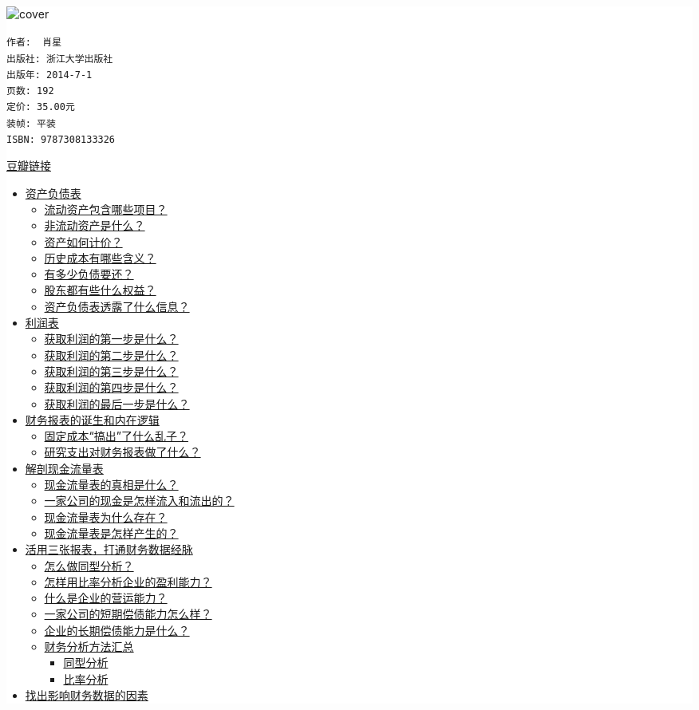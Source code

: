 ![cover](https://img3.doubanio.com/lpic/s29294675.jpg)

    作者:  肖星
    出版社: 浙江大学出版社
    出版年: 2014-7-1
    页数: 192
    定价: 35.00元
    装帧: 平装
    ISBN: 9787308133326

[豆瓣链接](https://book.douban.com/subject/25926542/)

- [资产负债表](#%e8%b5%84%e4%ba%a7%e8%b4%9f%e5%80%ba%e8%a1%a8)
  - [流动资产包含哪些项目？](#%e6%b5%81%e5%8a%a8%e8%b5%84%e4%ba%a7%e5%8c%85%e5%90%ab%e5%93%aa%e4%ba%9b%e9%a1%b9%e7%9b%ae)
  - [非流动资产是什么？](#%e9%9d%9e%e6%b5%81%e5%8a%a8%e8%b5%84%e4%ba%a7%e6%98%af%e4%bb%80%e4%b9%88)
  - [资产如何计价？](#%e8%b5%84%e4%ba%a7%e5%a6%82%e4%bd%95%e8%ae%a1%e4%bb%b7)
  - [历史成本有哪些含义？](#%e5%8e%86%e5%8f%b2%e6%88%90%e6%9c%ac%e6%9c%89%e5%93%aa%e4%ba%9b%e5%90%ab%e4%b9%89)
  - [有多少负债要还？](#%e6%9c%89%e5%a4%9a%e5%b0%91%e8%b4%9f%e5%80%ba%e8%a6%81%e8%bf%98)
  - [股东都有些什么权益？](#%e8%82%a1%e4%b8%9c%e9%83%bd%e6%9c%89%e4%ba%9b%e4%bb%80%e4%b9%88%e6%9d%83%e7%9b%8a)
  - [资产负债表透露了什么信息？](#%e8%b5%84%e4%ba%a7%e8%b4%9f%e5%80%ba%e8%a1%a8%e9%80%8f%e9%9c%b2%e4%ba%86%e4%bb%80%e4%b9%88%e4%bf%a1%e6%81%af)
- [利润表](#%e5%88%a9%e6%b6%a6%e8%a1%a8)
  - [获取利润的第一步是什么？](#%e8%8e%b7%e5%8f%96%e5%88%a9%e6%b6%a6%e7%9a%84%e7%ac%ac%e4%b8%80%e6%ad%a5%e6%98%af%e4%bb%80%e4%b9%88)
  - [获取利润的第二步是什么？](#%e8%8e%b7%e5%8f%96%e5%88%a9%e6%b6%a6%e7%9a%84%e7%ac%ac%e4%ba%8c%e6%ad%a5%e6%98%af%e4%bb%80%e4%b9%88)
  - [获取利润的第三步是什么？](#%e8%8e%b7%e5%8f%96%e5%88%a9%e6%b6%a6%e7%9a%84%e7%ac%ac%e4%b8%89%e6%ad%a5%e6%98%af%e4%bb%80%e4%b9%88)
  - [获取利润的第四步是什么？](#%e8%8e%b7%e5%8f%96%e5%88%a9%e6%b6%a6%e7%9a%84%e7%ac%ac%e5%9b%9b%e6%ad%a5%e6%98%af%e4%bb%80%e4%b9%88)
  - [获取利润的最后一步是什么？](#%e8%8e%b7%e5%8f%96%e5%88%a9%e6%b6%a6%e7%9a%84%e6%9c%80%e5%90%8e%e4%b8%80%e6%ad%a5%e6%98%af%e4%bb%80%e4%b9%88)
- [财务报表的诞生和内在逻辑](#%e8%b4%a2%e5%8a%a1%e6%8a%a5%e8%a1%a8%e7%9a%84%e8%af%9e%e7%94%9f%e5%92%8c%e5%86%85%e5%9c%a8%e9%80%bb%e8%be%91)
  - [固定成本“搞出”了什么乱子？](#%e5%9b%ba%e5%ae%9a%e6%88%90%e6%9c%ac%e6%90%9e%e5%87%ba%e4%ba%86%e4%bb%80%e4%b9%88%e4%b9%b1%e5%ad%90)
  - [研究支出对财务报表做了什么？](#%e7%a0%94%e7%a9%b6%e6%94%af%e5%87%ba%e5%af%b9%e8%b4%a2%e5%8a%a1%e6%8a%a5%e8%a1%a8%e5%81%9a%e4%ba%86%e4%bb%80%e4%b9%88)
- [解剖现金流量表](#%e8%a7%a3%e5%89%96%e7%8e%b0%e9%87%91%e6%b5%81%e9%87%8f%e8%a1%a8)
  - [现金流量表的真相是什么？](#%e7%8e%b0%e9%87%91%e6%b5%81%e9%87%8f%e8%a1%a8%e7%9a%84%e7%9c%9f%e7%9b%b8%e6%98%af%e4%bb%80%e4%b9%88)
  - [一家公司的现金是怎样流入和流出的？](#%e4%b8%80%e5%ae%b6%e5%85%ac%e5%8f%b8%e7%9a%84%e7%8e%b0%e9%87%91%e6%98%af%e6%80%8e%e6%a0%b7%e6%b5%81%e5%85%a5%e5%92%8c%e6%b5%81%e5%87%ba%e7%9a%84)
  - [现金流量表为什么存在？](#%e7%8e%b0%e9%87%91%e6%b5%81%e9%87%8f%e8%a1%a8%e4%b8%ba%e4%bb%80%e4%b9%88%e5%ad%98%e5%9c%a8)
  - [现金流量表是怎样产生的？](#%e7%8e%b0%e9%87%91%e6%b5%81%e9%87%8f%e8%a1%a8%e6%98%af%e6%80%8e%e6%a0%b7%e4%ba%a7%e7%94%9f%e7%9a%84)
- [活用三张报表，打通财务数据经脉](#%e6%b4%bb%e7%94%a8%e4%b8%89%e5%bc%a0%e6%8a%a5%e8%a1%a8%e6%89%93%e9%80%9a%e8%b4%a2%e5%8a%a1%e6%95%b0%e6%8d%ae%e7%bb%8f%e8%84%89)
  - [怎么做同型分析？](#%e6%80%8e%e4%b9%88%e5%81%9a%e5%90%8c%e5%9e%8b%e5%88%86%e6%9e%90)
  - [怎样用比率分析企业的盈利能力？](#%e6%80%8e%e6%a0%b7%e7%94%a8%e6%af%94%e7%8e%87%e5%88%86%e6%9e%90%e4%bc%81%e4%b8%9a%e7%9a%84%e7%9b%88%e5%88%a9%e8%83%bd%e5%8a%9b)
  - [什么是企业的营运能力？](#%e4%bb%80%e4%b9%88%e6%98%af%e4%bc%81%e4%b8%9a%e7%9a%84%e8%90%a5%e8%bf%90%e8%83%bd%e5%8a%9b)
  - [一家公司的短期偿债能力怎么样？](#%e4%b8%80%e5%ae%b6%e5%85%ac%e5%8f%b8%e7%9a%84%e7%9f%ad%e6%9c%9f%e5%81%bf%e5%80%ba%e8%83%bd%e5%8a%9b%e6%80%8e%e4%b9%88%e6%a0%b7)
  - [企业的长期偿债能力是什么？](#%e4%bc%81%e4%b8%9a%e7%9a%84%e9%95%bf%e6%9c%9f%e5%81%bf%e5%80%ba%e8%83%bd%e5%8a%9b%e6%98%af%e4%bb%80%e4%b9%88)
  - [财务分析方法汇总](#%e8%b4%a2%e5%8a%a1%e5%88%86%e6%9e%90%e6%96%b9%e6%b3%95%e6%b1%87%e6%80%bb)
    - [同型分析](#%e5%90%8c%e5%9e%8b%e5%88%86%e6%9e%90)
    - [比率分析](#%e6%af%94%e7%8e%87%e5%88%86%e6%9e%90)
- [找出影响财务数据的因素](#%e6%89%be%e5%87%ba%e5%bd%b1%e5%93%8d%e8%b4%a2%e5%8a%a1%e6%95%b0%e6%8d%ae%e7%9a%84%e5%9b%a0%e7%b4%a0)